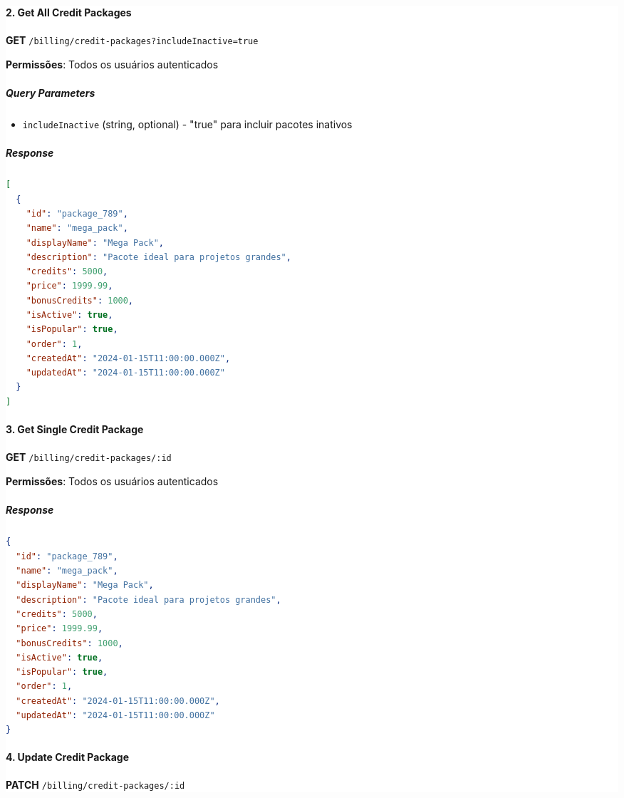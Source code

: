 #### 2. Get All Credit Packages
**GET** `/billing/credit-packages?includeInactive=true`

**Permissões**: Todos os usuários autenticados

##### Query Parameters
- `includeInactive` (string, optional) - "true" para incluir pacotes inativos

##### Response
```json
[
  {
    "id": "package_789",
    "name": "mega_pack",
    "displayName": "Mega Pack",
    "description": "Pacote ideal para projetos grandes",
    "credits": 5000,
    "price": 1999.99,
    "bonusCredits": 1000,
    "isActive": true,
    "isPopular": true,
    "order": 1,
    "createdAt": "2024-01-15T11:00:00.000Z",
    "updatedAt": "2024-01-15T11:00:00.000Z"
  }
]
```

#### 3. Get Single Credit Package
**GET** `/billing/credit-packages/:id`

**Permissões**: Todos os usuários autenticados

##### Response
```json
{
  "id": "package_789",
  "name": "mega_pack",
  "displayName": "Mega Pack",
  "description": "Pacote ideal para projetos grandes",
  "credits": 5000,
  "price": 1999.99,
  "bonusCredits": 1000,
  "isActive": true,
  "isPopular": true,
  "order": 1,
  "createdAt": "2024-01-15T11:00:00.000Z",
  "updatedAt": "2024-01-15T11:00:00.000Z"
}
```

#### 4. Update Credit Package
**PATCH** `/billing/credit-packages/:id`
